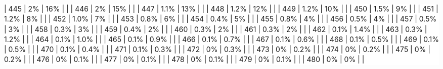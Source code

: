 | 445 | 2% | 16% |  |
| 446 | 2% | 15% |  |
| 447 | 1.1% | 13% |  |
| 448 | 1.2% | 12% |  |
| 449 | 1.2% | 10% |  |
| 450 | 1.5% | 9% |  |
| 451 | 1.2% | 8% |  |
| 452 | 1.0% | 7% |  |
| 453 | 0.8% | 6% |  |
| 454 | 0.4% | 5% |  |
| 455 | 0.8% | 4% |  |
| 456 | 0.5% | 4% |  |
| 457 | 0.5% | 3% |  |
| 458 | 0.3% | 3% |  |
| 459 | 0.4% | 2% |  |
| 460 | 0.3% | 2% |  |
| 461 | 0.3% | 2% |  |
| 462 | 0.1% | 1.4% |  |
| 463 | 0.3% | 1.2% |  |
| 464 | 0.1% | 1.0% |  |
| 465 | 0.1% | 0.9% |  |
| 466 | 0.1% | 0.7% |  |
| 467 | 0.1% | 0.6% |  |
| 468 | 0.1% | 0.5% |  |
| 469 | 0.1% | 0.5% |  |
| 470 | 0.1% | 0.4% |  |
| 471 | 0.1% | 0.3% |  |
| 472 | 0% | 0.3% |  |
| 473 | 0% | 0.2% |  |
| 474 | 0% | 0.2% |  |
| 475 | 0% | 0.2% |  |
| 476 | 0% | 0.1% |  |
| 477 | 0% | 0.1% |  |
| 478 | 0% | 0.1% |  |
| 479 | 0% | 0.1% |  |
| 480 | 0% | 0% |  |
